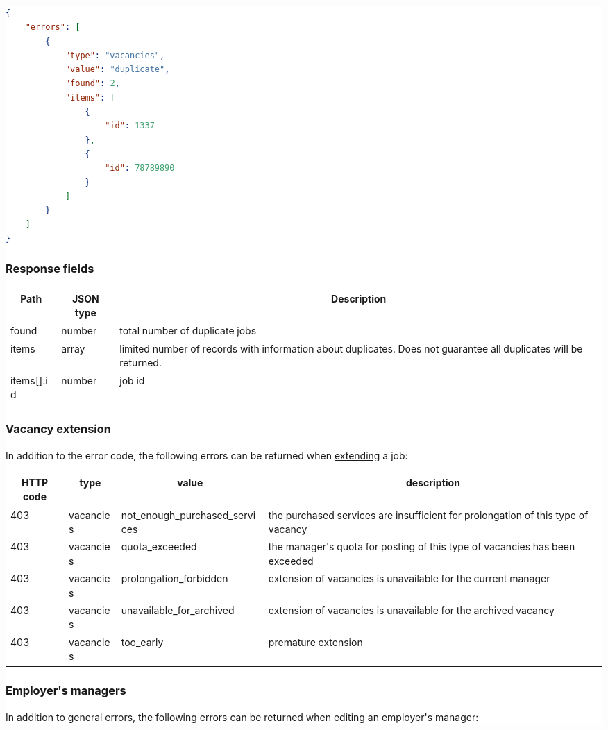```json
{
    "errors": [
        {
            "type": "vacancies",
            "value": "duplicate",
            "found": 2,
            "items": [
                {
                    "id": 1337
                },
                {
                    "id": 78789890
                }
            ]
        }
    ]
}
```

### Response fields

Path | JSON type | Description
--- | --- | --------
found | number | total number of duplicate jobs
items | array | limited number of records with information about duplicates. Does not guarantee all duplicates will be returned.
items[].id | number | job id

<a name="vacancies-prolongate"></a>
### Vacancy extension

In addition to the error code, the following errors can be returned when [extending](employer_vacancies.md#prolongate) a job:

HTTP code | type | value | description
----------|------|-------|---------
403 | vacancies | not_enough_purchased_services | the purchased services are insufficient for prolongation of this type of vacancy
403 | vacancies | quota_exceeded | the manager's quota for posting of this type of vacancies has been exceeded
403 | vacancies | prolongation_forbidden | extension of vacancies is unavailable for the current manager
403 | vacancies | unavailable_for_archived | extension of vacancies is unavailable for the archived vacancy
403 | vacancies | too_early | premature extension


<a name="employer_managers"></a>
### Employer's managers

In addition to [general errors](#general-errors), the following errors can be returned when [editing](employer_managers.md#edit) an employer's manager:
